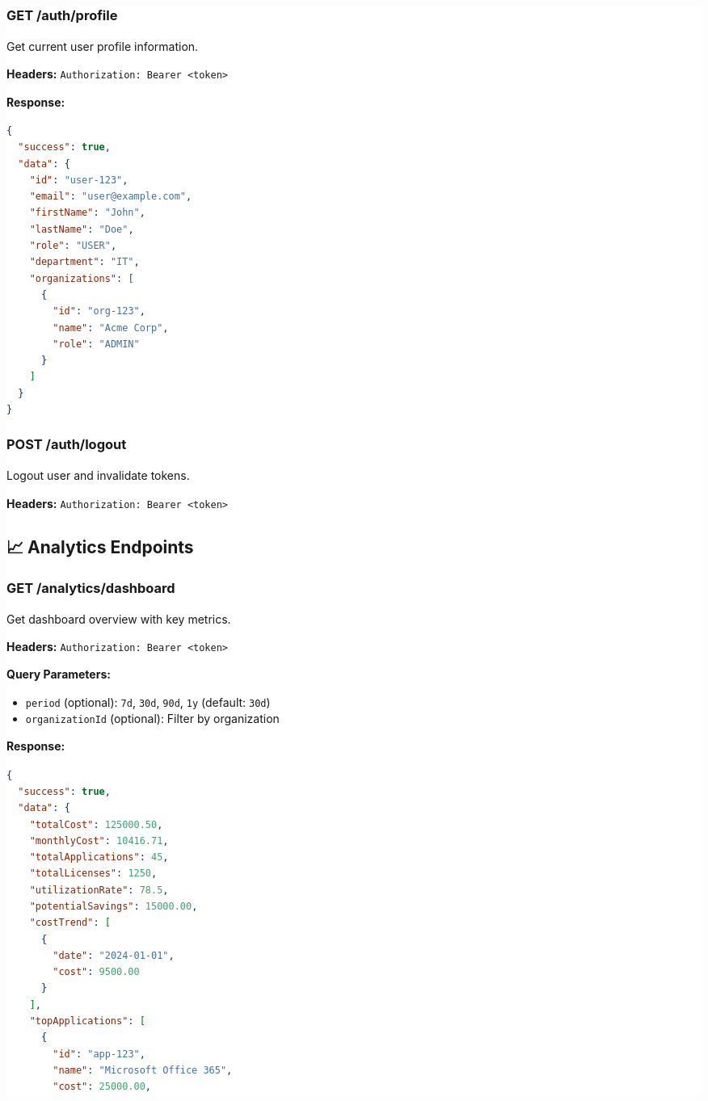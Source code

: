 ### GET /auth/profile
Get current user profile information.

**Headers:** `Authorization: Bearer <token>`

**Response:**
```json
{
  "success": true,
  "data": {
    "id": "user-123",
    "email": "user@example.com",
    "firstName": "John",
    "lastName": "Doe",
    "role": "USER",
    "department": "IT",
    "organizations": [
      {
        "id": "org-123",
        "name": "Acme Corp",
        "role": "ADMIN"
      }
    ]
  }
}
```

### POST /auth/logout
Logout user and invalidate tokens.

**Headers:** `Authorization: Bearer <token>`

## 📈 Analytics Endpoints

### GET /analytics/dashboard
Get dashboard overview with key metrics.

**Headers:** `Authorization: Bearer <token>`

**Query Parameters:**
- `period` (optional): `7d`, `30d`, `90d`, `1y` (default: `30d`)
- `organizationId` (optional): Filter by organization

**Response:**
```json
{
  "success": true,
  "data": {
    "totalCost": 125000.50,
    "monthlyCost": 10416.71,
    "totalApplications": 45,
    "totalLicenses": 1250,
    "utilizationRate": 78.5,
    "potentialSavings": 15000.00,
    "costTrend": [
      {
        "date": "2024-01-01",
        "cost": 9500.00
      }
    ],
    "topApplications": [
      {
        "id": "app-123",
        "name": "Microsoft Office 365",
        "cost": 25000.00,
```